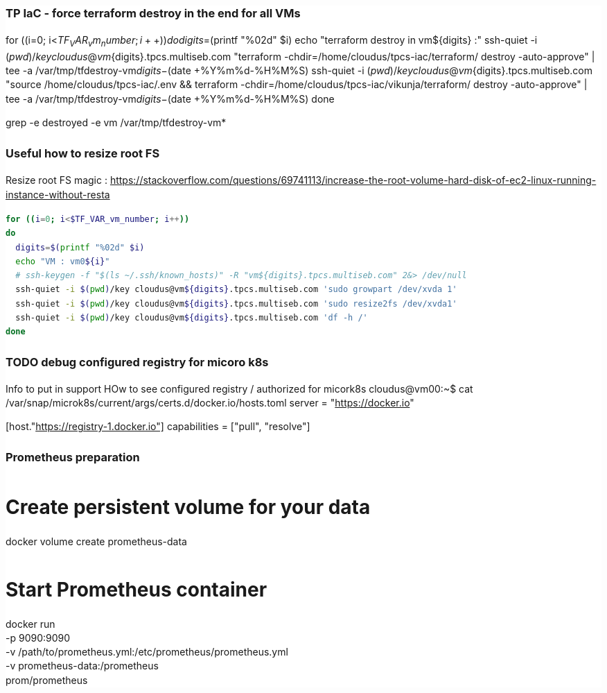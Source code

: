 ### TP IaC - force terraform destroy in the end for all VMs

for ((i=0; i<$TF_VAR_vm_number; i++))
do
  digits=$(printf "%02d" $i)
  echo "terraform destroy in vm${digits} :"
  ssh-quiet -i $(pwd)/key cloudus@vm${digits}.tpcs.multiseb.com "terraform -chdir=/home/cloudus/tpcs-iac/terraform/ destroy -auto-approve" | tee -a /var/tmp/tfdestroy-vm${digits}-$(date +%Y%m%d-%H%M%S)
  ssh-quiet -i $(pwd)/key cloudus@vm${digits}.tpcs.multiseb.com "source /home/cloudus/tpcs-iac/.env && terraform -chdir=/home/cloudus/tpcs-iac/vikunja/terraform/ destroy -auto-approve" | tee -a /var/tmp/tfdestroy-vm${digits}-$(date +%Y%m%d-%H%M%S)
done

grep -e destroyed -e vm /var/tmp/tfdestroy-vm*

### Useful how to resize root FS

Resize root FS magic : https://stackoverflow.com/questions/69741113/increase-the-root-volume-hard-disk-of-ec2-linux-running-instance-without-resta

```bash
for ((i=0; i<$TF_VAR_vm_number; i++))
do
  digits=$(printf "%02d" $i)
  echo "VM : vm0${i}"
  # ssh-keygen -f "$(ls ~/.ssh/known_hosts)" -R "vm${digits}.tpcs.multiseb.com" 2&> /dev/null
  ssh-quiet -i $(pwd)/key cloudus@vm${digits}.tpcs.multiseb.com 'sudo growpart /dev/xvda 1'
  ssh-quiet -i $(pwd)/key cloudus@vm${digits}.tpcs.multiseb.com 'sudo resize2fs /dev/xvda1'
  ssh-quiet -i $(pwd)/key cloudus@vm${digits}.tpcs.multiseb.com 'df -h /'
done
```

### TODO debug configured registry for micoro k8s
Info to put in support
  HOw to see configured registry / authorized for micork8s
cloudus@vm00:~$ cat /var/snap/microk8s/current/args/certs.d/docker.io/hosts.toml
server = "https://docker.io"

[host."https://registry-1.docker.io"]
  capabilities = ["pull", "resolve"]



### Prometheus preparation
# Create persistent volume for your data
docker volume create prometheus-data
# Start Prometheus container
docker run \
    -p 9090:9090 \
    -v /path/to/prometheus.yml:/etc/prometheus/prometheus.yml \
    -v prometheus-data:/prometheus \
    prom/prometheus
